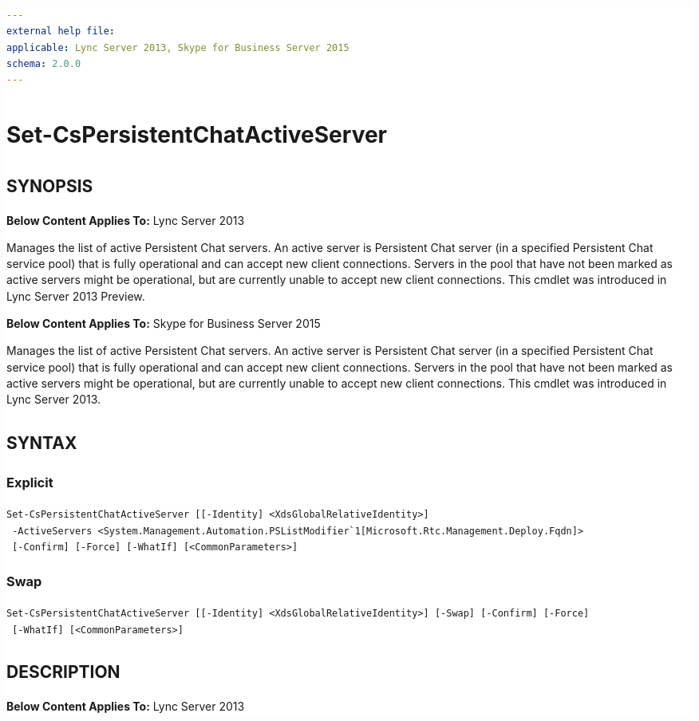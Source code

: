 ```yaml
---
external help file: 
applicable: Lync Server 2013, Skype for Business Server 2015
schema: 2.0.0
---
```


# Set-CsPersistentChatActiveServer

## SYNOPSIS
**Below Content Applies To:** Lync Server 2013

Manages the list of active Persistent Chat servers.
An active server is Persistent Chat server (in a specified Persistent Chat service pool) that is fully operational and can accept new client connections.
Servers in the pool that have not been marked as active servers might be operational, but are currently unable to accept new client connections.
This cmdlet was introduced in Lync Server 2013 Preview.

**Below Content Applies To:** Skype for Business Server 2015

Manages the list of active Persistent Chat servers.
An active server is Persistent Chat server (in a specified Persistent Chat service pool) that is fully operational and can accept new client connections.
Servers in the pool that have not been marked as active servers might be operational, but are currently unable to accept new client connections.
This cmdlet was introduced in Lync Server 2013.



## SYNTAX

### Explicit
```
Set-CsPersistentChatActiveServer [[-Identity] <XdsGlobalRelativeIdentity>]
 -ActiveServers <System.Management.Automation.PSListModifier`1[Microsoft.Rtc.Management.Deploy.Fqdn]>
 [-Confirm] [-Force] [-WhatIf] [<CommonParameters>]
```

### Swap
```
Set-CsPersistentChatActiveServer [[-Identity] <XdsGlobalRelativeIdentity>] [-Swap] [-Confirm] [-Force]
 [-WhatIf] [<CommonParameters>]
```

## DESCRIPTION
**Below Content Applies To:** Lync Server 2013
